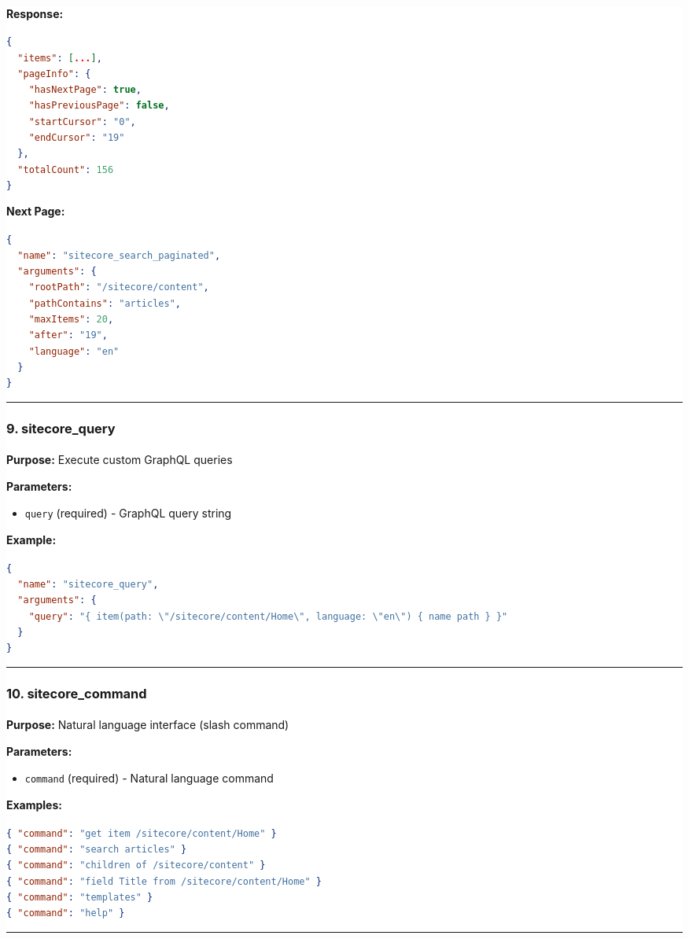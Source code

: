 **Response:**
```json
{
  "items": [...],
  "pageInfo": {
    "hasNextPage": true,
    "hasPreviousPage": false,
    "startCursor": "0",
    "endCursor": "19"
  },
  "totalCount": 156
}
```

**Next Page:**
```json
{
  "name": "sitecore_search_paginated",
  "arguments": {
    "rootPath": "/sitecore/content",
    "pathContains": "articles",
    "maxItems": 20,
    "after": "19",
    "language": "en"
  }
}
```

---

### 9. sitecore_query
**Purpose:** Execute custom GraphQL queries

**Parameters:**
- `query` (required) - GraphQL query string

**Example:**
```json
{
  "name": "sitecore_query",
  "arguments": {
    "query": "{ item(path: \"/sitecore/content/Home\", language: \"en\") { name path } }"
  }
}
```

---

### 10. sitecore_command
**Purpose:** Natural language interface (slash command)

**Parameters:**
- `command` (required) - Natural language command

**Examples:**
```json
{ "command": "get item /sitecore/content/Home" }
{ "command": "search articles" }
{ "command": "children of /sitecore/content" }
{ "command": "field Title from /sitecore/content/Home" }
{ "command": "templates" }
{ "command": "help" }
```

---